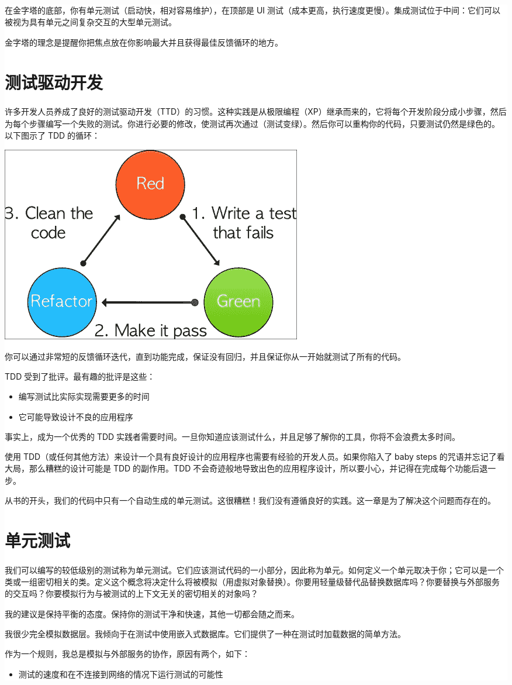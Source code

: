 在金字塔的底部，你有单元测试（启动快，相对容易维护），在顶部是 UI 测试（成本更高，执行速度更慢）。集成测试位于中间：它们可以被视为具有单元之间复杂交互的大型单元测试。

金字塔的理念是提醒你把焦点放在你影响最大并且获得最佳反馈循环的地方。

# 测试驱动开发

许多开发人员养成了良好的测试驱动开发（TTD）的习惯。这种实践是从极限编程（XP）继承而来的，它将每个开发阶段分成小步骤，然后为每个步骤编写一个失败的测试。你进行必要的修改，使测试再次通过（测试变绿）。然后你可以重构你的代码，只要测试仍然是绿色的。以下图示了 TDD 的循环：

![测试驱动开发](img/image00979.jpeg)

你可以通过非常短的反馈循环迭代，直到功能完成，保证没有回归，并且保证你从一开始就测试了所有的代码。

TDD 受到了批评。最有趣的批评是这些：

+   编写测试比实际实现需要更多的时间

+   它可能导致设计不良的应用程序

事实上，成为一个优秀的 TDD 实践者需要时间。一旦你知道应该测试什么，并且足够了解你的工具，你将不会浪费太多时间。

使用 TDD（或任何其他方法）来设计一个具有良好设计的应用程序也需要有经验的开发人员。如果你陷入了 baby steps 的咒语并忘记了看大局，那么糟糕的设计可能是 TDD 的副作用。TDD 不会奇迹般地导致出色的应用程序设计，所以要小心，并记得在完成每个功能后退一步。

从书的开头，我们的代码中只有一个自动生成的单元测试。这很糟糕！我们没有遵循良好的实践。这一章是为了解决这个问题而存在的。

# 单元测试

我们可以编写的较低级别的测试称为单元测试。它们应该测试代码的一小部分，因此称为单元。如何定义一个单元取决于你；它可以是一个类或一组密切相关的类。定义这个概念将决定什么将被模拟（用虚拟对象替换）。你要用轻量级替代品替换数据库吗？你要替换与外部服务的交互吗？你要模拟行为与被测试的上下文无关的密切相关的对象吗？

我的建议是保持平衡的态度。保持你的测试干净和快速，其他一切都会随之而来。

我很少完全模拟数据层。我倾向于在测试中使用嵌入式数据库。它们提供了一种在测试时加载数据的简单方法。

作为一个规则，我总是模拟与外部服务的协作，原因有两个，如下：

+   测试的速度和在不连接到网络的情况下运行测试的可能性
